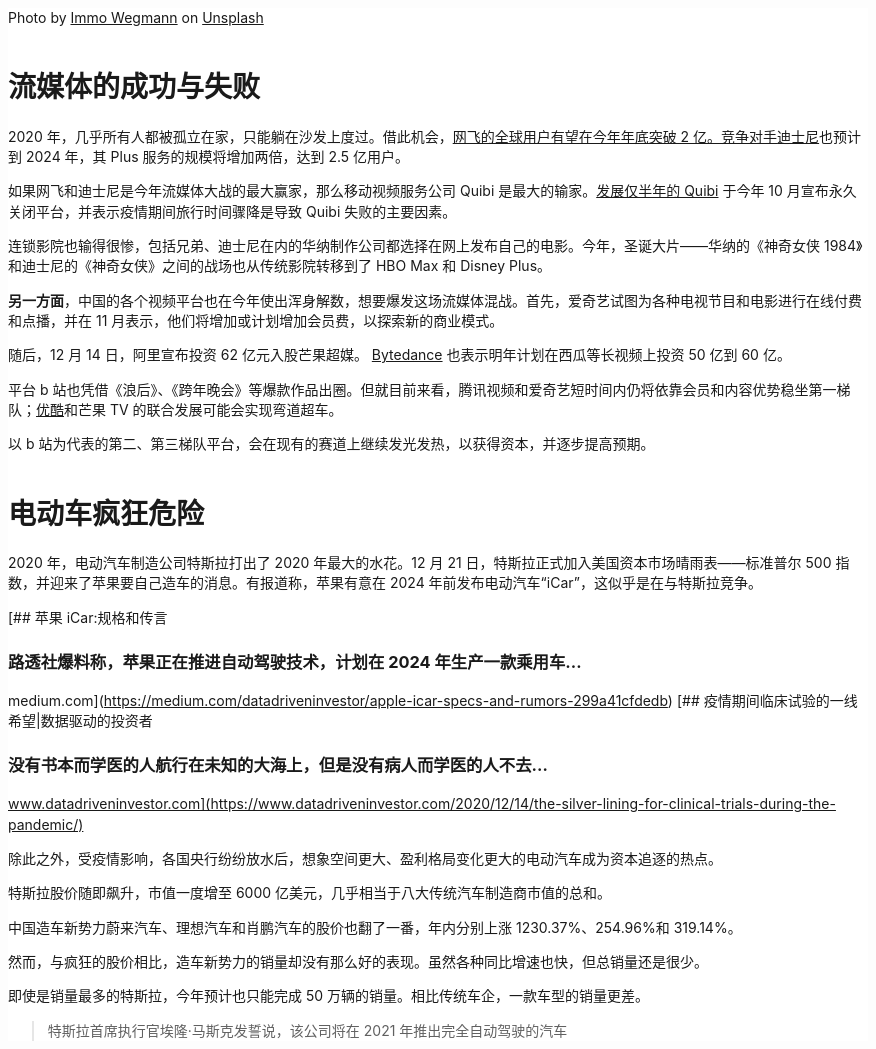 Photo by [Immo Wegmann](https://unsplash.com/@macroman?utm_source=unsplash&utm_medium=referral&utm_content=creditCopyText) on [Unsplash](https://unsplash.com/s/photos/2020?utm_source=unsplash&utm_medium=referral&utm_content=creditCopyText)

# **流媒体的成功与失败**

2020 年，几乎所有人都被孤立在家，只能躺在沙发上度过。借此机会，[网飞的全球用户有望在今年年底突破 2 亿。竞争对手](http://netflix.com)[迪士尼](http://disney.com)也预计到 2024 年，其 Plus 服务的规模将增加两倍，达到 2.5 亿用户。

如果网飞和迪士尼是今年流媒体大战的最大赢家，那么移动视频服务公司 Quibi 是最大的输家。[发展仅半年的 Quibi](https://quibi.com/) 于今年 10 月宣布永久关闭平台，并表示疫情期间旅行时间骤降是导致 Quibi 失败的主要因素。

连锁影院也输得很惨，包括兄弟、迪士尼在内的华纳制作公司都选择在网上发布自己的电影。今年，圣诞大片——华纳的《神奇女侠 1984》和迪士尼的《神奇女侠》之间的战场也从传统影院转移到了 HBO Max 和 Disney Plus。

**另一方面**，中国的各个视频平台也在今年使出浑身解数，想要爆发这场流媒体混战。首先，爱奇艺试图为各种电视节目和电影进行在线付费和点播，并在 11 月表示，他们将增加或计划增加会员费，以探索新的商业模式。

随后，12 月 14 日，阿里宣布投资 62 亿元入股芒果超媒。 [Bytedance](https://www.bytedance.com/) 也表示明年计划在西瓜等长视频上投资 50 亿到 60 亿。

平台 b 站也凭借《浪后》、《跨年晚会》等爆款作品出圈。但就目前来看，腾讯视频和爱奇艺短时间内仍将依靠会员和内容优势稳坐第一梯队；[优酷](http://youku.com)和芒果 TV 的联合发展可能会实现弯道超车。

以 b 站为代表的第二、第三梯队平台，会在现有的赛道上继续发光发热，以获得资本，并逐步提高预期。

# **电动车疯狂危险**

2020 年，电动汽车制造公司特斯拉打出了 2020 年最大的水花。12 月 21 日，特斯拉正式加入美国资本市场晴雨表——标准普尔 500 指数，并迎来了苹果要自己造车的消息。有报道称，苹果有意在 2024 年前发布电动汽车“iCar”，这似乎是在与特斯拉竞争。

[](https://medium.com/datadriveninvestor/apple-icar-specs-and-rumors-299a41cfdedb) [## 苹果 iCar:规格和传言

### 路透社爆料称，苹果正在推进自动驾驶技术，计划在 2024 年生产一款乘用车…

medium.com](https://medium.com/datadriveninvestor/apple-icar-specs-and-rumors-299a41cfdedb) [](https://www.datadriveninvestor.com/2020/12/14/the-silver-lining-for-clinical-trials-during-the-pandemic/) [## 疫情期间临床试验的一线希望|数据驱动的投资者

### 没有书本而学医的人航行在未知的大海上，但是没有病人而学医的人不去…

www.datadriveninvestor.com](https://www.datadriveninvestor.com/2020/12/14/the-silver-lining-for-clinical-trials-during-the-pandemic/) 

除此之外，受疫情影响，各国央行纷纷放水后，想象空间更大、盈利格局变化更大的电动汽车成为资本追逐的热点。

特斯拉股价随即飙升，市值一度增至 6000 亿美元，几乎相当于八大传统汽车制造商市值的总和。

中国造车新势力蔚来汽车、理想汽车和肖鹏汽车的股价也翻了一番，年内分别上涨 1230.37%、254.96%和 319.14%。

然而，与疯狂的股价相比，造车新势力的销量却没有那么好的表现。虽然各种同比增速也快，但总销量还是很少。

即使是销量最多的特斯拉，今年预计也只能完成 50 万辆的销量。相比传统车企，一款车型的销量更差。

> 特斯拉首席执行官埃隆·马斯克发誓说，该公司将在 2021 年推出完全自动驾驶的汽车
